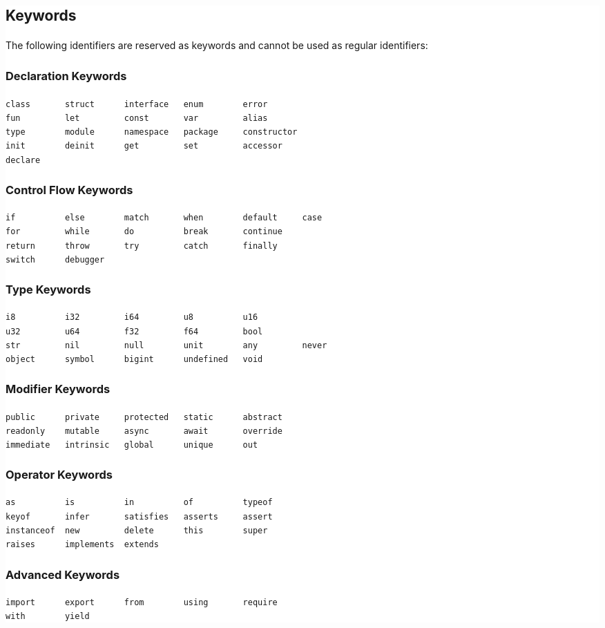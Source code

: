## Keywords

The following identifiers are reserved as keywords and cannot be used as regular identifiers:

### Declaration Keywords

```
class       struct      interface   enum        error
fun         let         const       var         alias
type        module      namespace   package     constructor
init        deinit      get         set         accessor
declare
```

### Control Flow Keywords

```
if          else        match       when        default     case
for         while       do          break       continue
return      throw       try         catch       finally
switch      debugger
```

### Type Keywords

```
i8          i32         i64         u8          u16
u32         u64         f32         f64         bool
str         nil         null        unit        any         never
object      symbol      bigint      undefined   void
```

### Modifier Keywords

```
public      private     protected   static      abstract
readonly    mutable     async       await       override
immediate   intrinsic   global      unique      out
```

### Operator Keywords

```
as          is          in          of          typeof
keyof       infer       satisfies   asserts     assert
instanceof  new         delete      this        super
raises      implements  extends
```

### Advanced Keywords

```
import      export      from        using       require
with        yield
```

